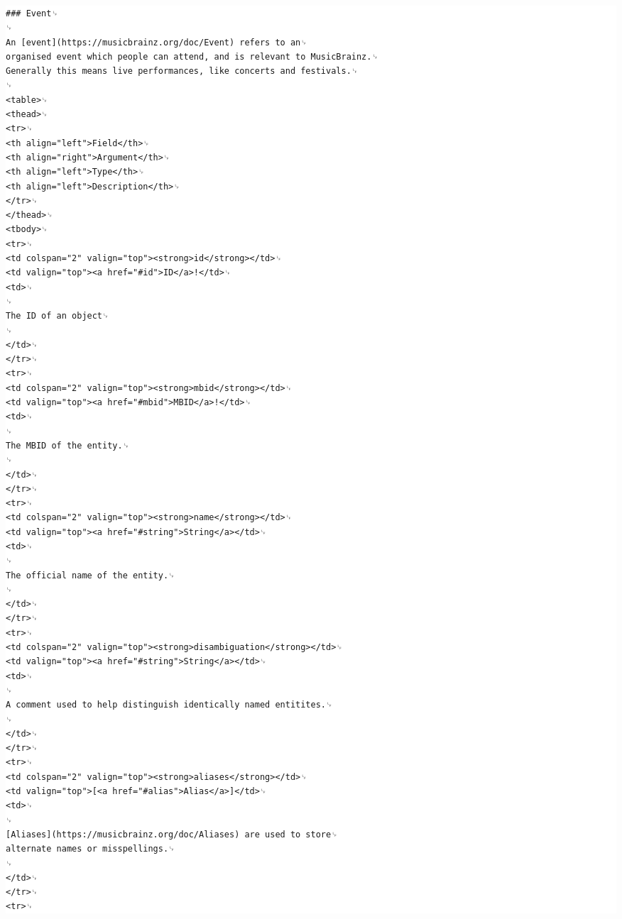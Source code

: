     ### Event␊
    ␊
    An [event](https://musicbrainz.org/doc/Event) refers to an␊
    organised event which people can attend, and is relevant to MusicBrainz.␊
    Generally this means live performances, like concerts and festivals.␊
    ␊
    <table>␊
    <thead>␊
    <tr>␊
    <th align="left">Field</th>␊
    <th align="right">Argument</th>␊
    <th align="left">Type</th>␊
    <th align="left">Description</th>␊
    </tr>␊
    </thead>␊
    <tbody>␊
    <tr>␊
    <td colspan="2" valign="top"><strong>id</strong></td>␊
    <td valign="top"><a href="#id">ID</a>!</td>␊
    <td>␊
    ␊
    The ID of an object␊
    ␊
    </td>␊
    </tr>␊
    <tr>␊
    <td colspan="2" valign="top"><strong>mbid</strong></td>␊
    <td valign="top"><a href="#mbid">MBID</a>!</td>␊
    <td>␊
    ␊
    The MBID of the entity.␊
    ␊
    </td>␊
    </tr>␊
    <tr>␊
    <td colspan="2" valign="top"><strong>name</strong></td>␊
    <td valign="top"><a href="#string">String</a></td>␊
    <td>␊
    ␊
    The official name of the entity.␊
    ␊
    </td>␊
    </tr>␊
    <tr>␊
    <td colspan="2" valign="top"><strong>disambiguation</strong></td>␊
    <td valign="top"><a href="#string">String</a></td>␊
    <td>␊
    ␊
    A comment used to help distinguish identically named entitites.␊
    ␊
    </td>␊
    </tr>␊
    <tr>␊
    <td colspan="2" valign="top"><strong>aliases</strong></td>␊
    <td valign="top">[<a href="#alias">Alias</a>]</td>␊
    <td>␊
    ␊
    [Aliases](https://musicbrainz.org/doc/Aliases) are used to store␊
    alternate names or misspellings.␊
    ␊
    </td>␊
    </tr>␊
    <tr>␊